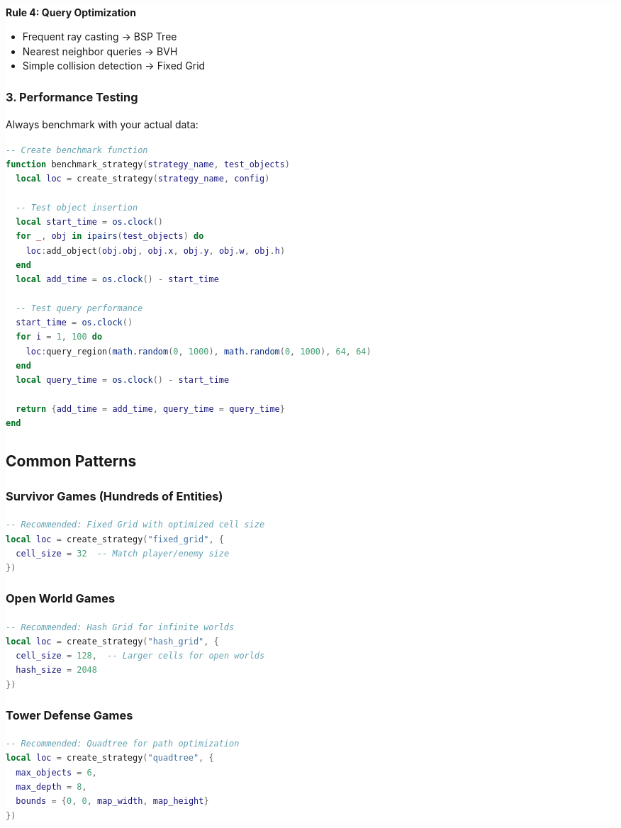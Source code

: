 **Rule 4: Query Optimization**
- Frequent ray casting → BSP Tree
- Nearest neighbor queries → BVH
- Simple collision detection → Fixed Grid

### 3. Performance Testing

Always benchmark with your actual data:

```lua
-- Create benchmark function
function benchmark_strategy(strategy_name, test_objects)
  local loc = create_strategy(strategy_name, config)
  
  -- Test object insertion
  local start_time = os.clock()
  for _, obj in ipairs(test_objects) do
    loc:add_object(obj.obj, obj.x, obj.y, obj.w, obj.h)
  end
  local add_time = os.clock() - start_time
  
  -- Test query performance
  start_time = os.clock()
  for i = 1, 100 do
    loc:query_region(math.random(0, 1000), math.random(0, 1000), 64, 64)
  end
  local query_time = os.clock() - start_time
  
  return {add_time = add_time, query_time = query_time}
end
```

## Common Patterns

### Survivor Games (Hundreds of Entities)
```lua
-- Recommended: Fixed Grid with optimized cell size
local loc = create_strategy("fixed_grid", {
  cell_size = 32  -- Match player/enemy size
})
```

### Open World Games
```lua
-- Recommended: Hash Grid for infinite worlds
local loc = create_strategy("hash_grid", {
  cell_size = 128,  -- Larger cells for open worlds
  hash_size = 2048
})
```

### Tower Defense Games
```lua
-- Recommended: Quadtree for path optimization
local loc = create_strategy("quadtree", {
  max_objects = 6,
  max_depth = 8,
  bounds = {0, 0, map_width, map_height}
})
```
